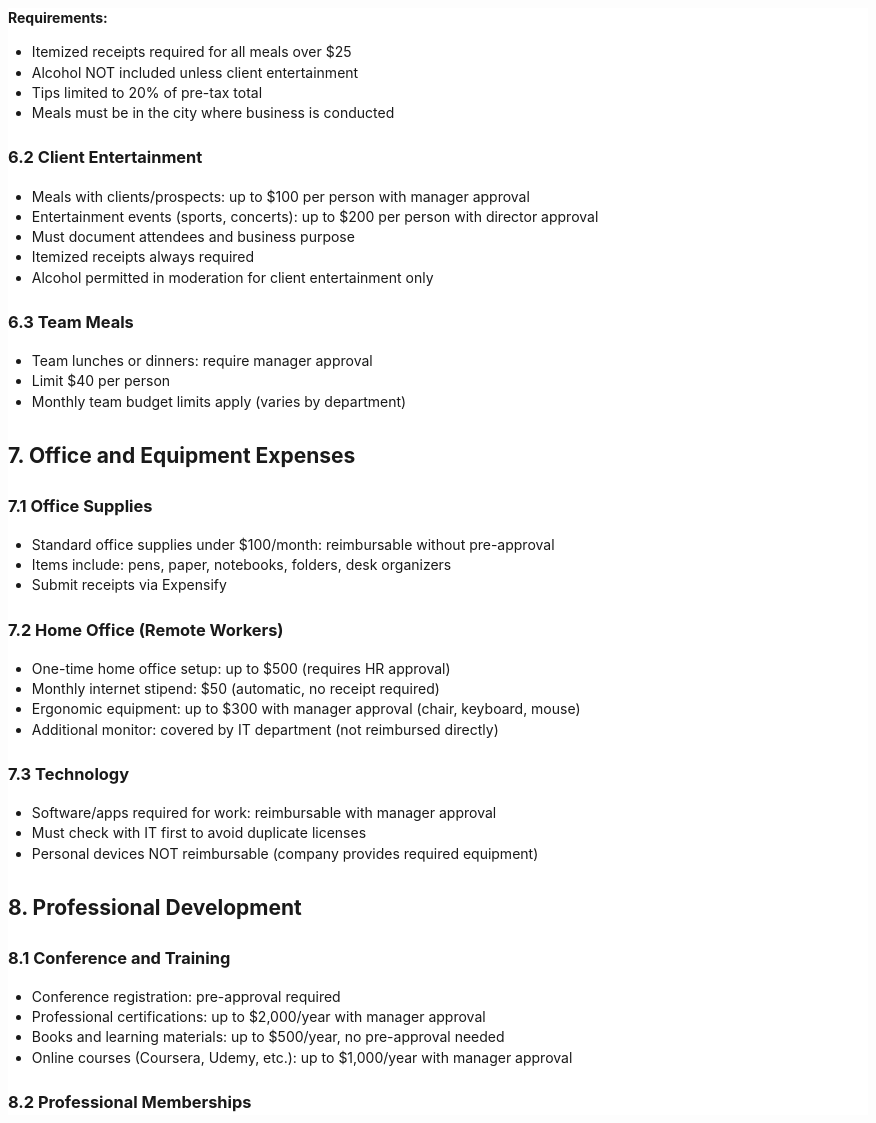 **Requirements:**
- Itemized receipts required for all meals over $25
- Alcohol NOT included unless client entertainment
- Tips limited to 20% of pre-tax total
- Meals must be in the city where business is conducted

### 6.2 Client Entertainment

- Meals with clients/prospects: up to $100 per person with manager approval
- Entertainment events (sports, concerts): up to $200 per person with director approval
- Must document attendees and business purpose
- Itemized receipts always required
- Alcohol permitted in moderation for client entertainment only

### 6.3 Team Meals

- Team lunches or dinners: require manager approval
- Limit $40 per person
- Monthly team budget limits apply (varies by department)

## 7. Office and Equipment Expenses

### 7.1 Office Supplies

- Standard office supplies under $100/month: reimbursable without pre-approval
- Items include: pens, paper, notebooks, folders, desk organizers
- Submit receipts via Expensify

### 7.2 Home Office (Remote Workers)

- One-time home office setup: up to $500 (requires HR approval)
- Monthly internet stipend: $50 (automatic, no receipt required)
- Ergonomic equipment: up to $300 with manager approval (chair, keyboard, mouse)
- Additional monitor: covered by IT department (not reimbursed directly)

### 7.3 Technology

- Software/apps required for work: reimbursable with manager approval
- Must check with IT first to avoid duplicate licenses
- Personal devices NOT reimbursable (company provides required equipment)

## 8. Professional Development

### 8.1 Conference and Training

- Conference registration: pre-approval required
- Professional certifications: up to $2,000/year with manager approval
- Books and learning materials: up to $500/year, no pre-approval needed
- Online courses (Coursera, Udemy, etc.): up to $1,000/year with manager approval

### 8.2 Professional Memberships
